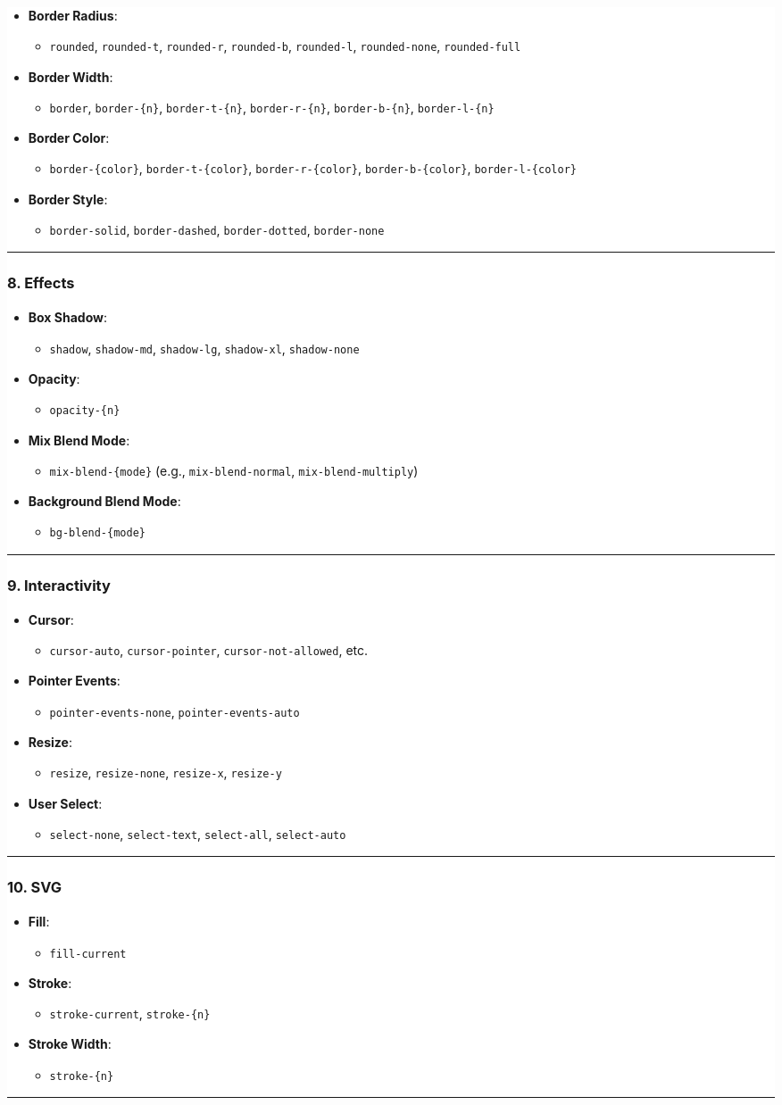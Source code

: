 - **Border Radius**:  
  - `rounded`, `rounded-t`, `rounded-r`, `rounded-b`, `rounded-l`, `rounded-none`, `rounded-full`

- **Border Width**:  
  - `border`, `border-{n}`, `border-t-{n}`, `border-r-{n}`, `border-b-{n}`, `border-l-{n}`

- **Border Color**:  
  - `border-{color}`, `border-t-{color}`, `border-r-{color}`, `border-b-{color}`, `border-l-{color}`

- **Border Style**:  
  - `border-solid`, `border-dashed`, `border-dotted`, `border-none`

---

### 8. **Effects**

- **Box Shadow**:  
  - `shadow`, `shadow-md`, `shadow-lg`, `shadow-xl`, `shadow-none`

- **Opacity**:  
  - `opacity-{n}`

- **Mix Blend Mode**:  
  - `mix-blend-{mode}` (e.g., `mix-blend-normal`, `mix-blend-multiply`)

- **Background Blend Mode**:  
  - `bg-blend-{mode}`

---

### 9. **Interactivity**

- **Cursor**:  
  - `cursor-auto`, `cursor-pointer`, `cursor-not-allowed`, etc.

- **Pointer Events**:  
  - `pointer-events-none`, `pointer-events-auto`

- **Resize**:  
  - `resize`, `resize-none`, `resize-x`, `resize-y`

- **User Select**:  
  - `select-none`, `select-text`, `select-all`, `select-auto`

---

### 10. **SVG**

- **Fill**:  
  - `fill-current`

- **Stroke**:  
  - `stroke-current`, `stroke-{n}`

- **Stroke Width**:  
  - `stroke-{n}`

---
